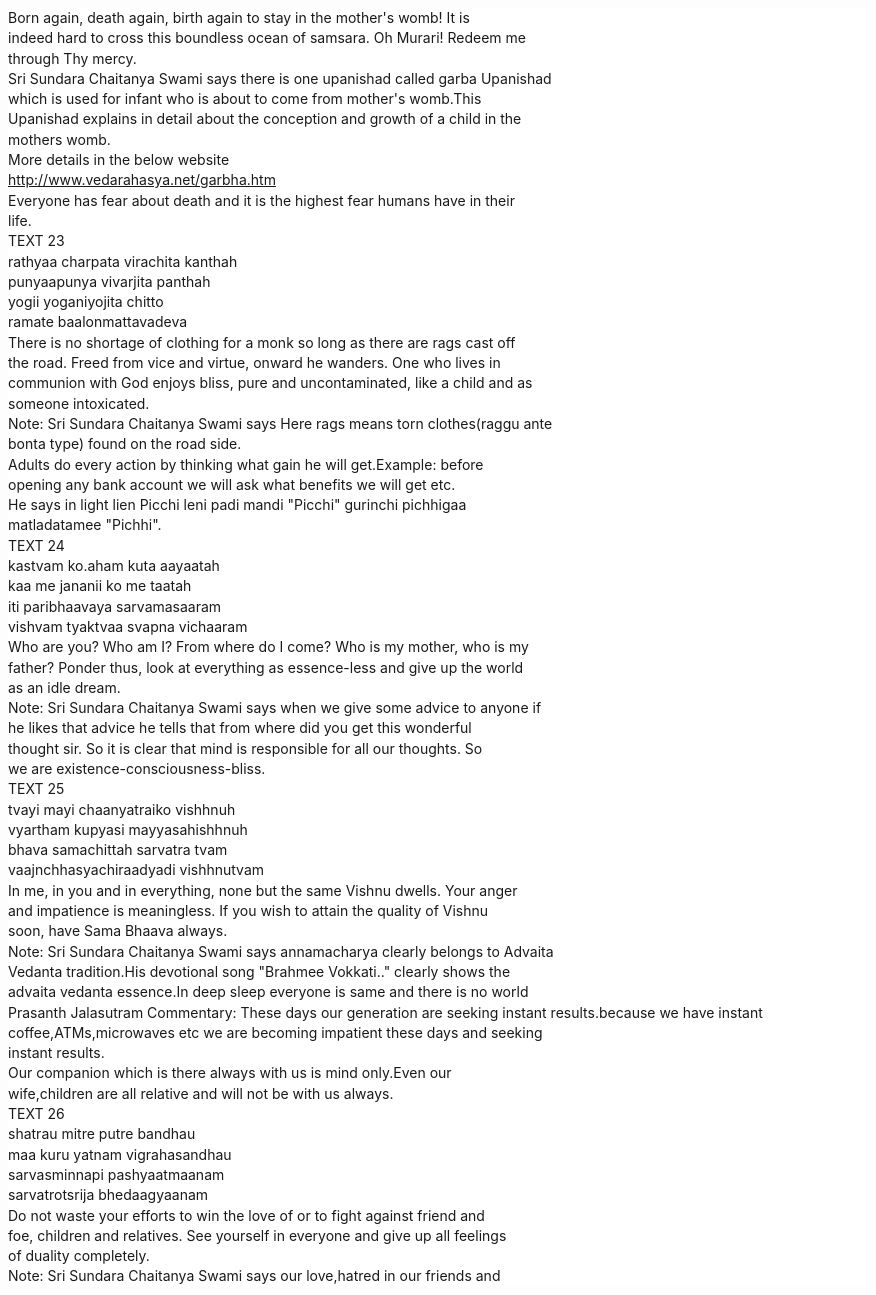 Born again, death again, birth again to stay in the mother's womb! It is  
indeed hard to cross this boundless ocean of samsara. Oh Murari! Redeem me  
through Thy mercy.   
Sri Sundara Chaitanya Swami says there is one upanishad called garba Upanishad  
which is used for infant who is about to come from mother's womb.This  
Upanishad explains in detail about the conception and growth of a child in the  
mothers womb.   
More details in the below website   
http://www.vedarahasya.net/garbha.htm   
Everyone has fear about death and it is the highest fear humans have in their  
life.   
TEXT 23   
rathyaa charpata virachita kanthah   
punyaapunya vivarjita panthah   
yogii yoganiyojita chitto   
ramate baalonmattavadeva   
There is no shortage of clothing for a monk so long as there are rags cast off  
the road. Freed from vice and virtue, onward he wanders. One who lives in  
communion with God enjoys bliss, pure and uncontaminated, like a child and as  
someone intoxicated.   
Note: Sri Sundara Chaitanya Swami says Here rags means torn clothes(raggu ante  
bonta type) found on the road side.   
Adults do every action by thinking what gain he will get.Example: before  
opening any bank account we will ask what benefits we will get etc.   
He says in light lien Picchi leni padi mandi "Picchi" gurinchi pichhigaa  
matladatamee "Pichhi".   
TEXT 24   
kastvam ko.aham kuta aayaatah   
kaa me jananii ko me taatah   
iti paribhaavaya sarvamasaaram   
vishvam tyaktvaa svapna vichaaram   
Who are you? Who am I? From where do I come? Who is my mother, who is my  
father? Ponder thus, look at everything as essence-less and give up the world  
as an idle dream.   
Note: Sri Sundara Chaitanya Swami says when we give some advice to anyone if  
he likes that advice he tells that from where did you get this wonderful  
thought sir. So it is clear that mind is responsible for all our thoughts. So  
we are existence-consciousness-bliss.   
TEXT 25   
tvayi mayi chaanyatraiko vishhnuh   
vyartham kupyasi mayyasahishhnuh   
bhava samachittah sarvatra tvam   
vaajnchhasyachiraadyadi vishhnutvam   
In me, in you and in everything, none but the same Vishnu dwells. Your anger  
and impatience is meaningless. If you wish to attain the quality of Vishnu  
soon, have Sama Bhaava always.   
Note: Sri Sundara Chaitanya Swami says annamacharya clearly belongs to Advaita  
Vedanta tradition.His devotional song "Brahmee Vokkati.." clearly shows the  
advaita vedanta essence.In deep sleep everyone is same and there is no world   
Prasanth Jalasutram Commentary: These days our generation are seeking instant results.because we have instant  
coffee,ATMs,microwaves etc we are becoming impatient these days and seeking  
instant results.   
Our companion which is there always with us is mind only.Even our  
wife,children are all relative and will not be with us always.   
TEXT 26   
shatrau mitre putre bandhau   
maa kuru yatnam vigrahasandhau   
sarvasminnapi pashyaatmaanam   
sarvatrotsrija bhedaagyaanam   
Do not waste your efforts to win the love of or to fight against friend and  
foe, children and relatives. See yourself in everyone and give up all feelings  
of duality completely.   
Note: Sri Sundara Chaitanya Swami says our love,hatred in our friends and  